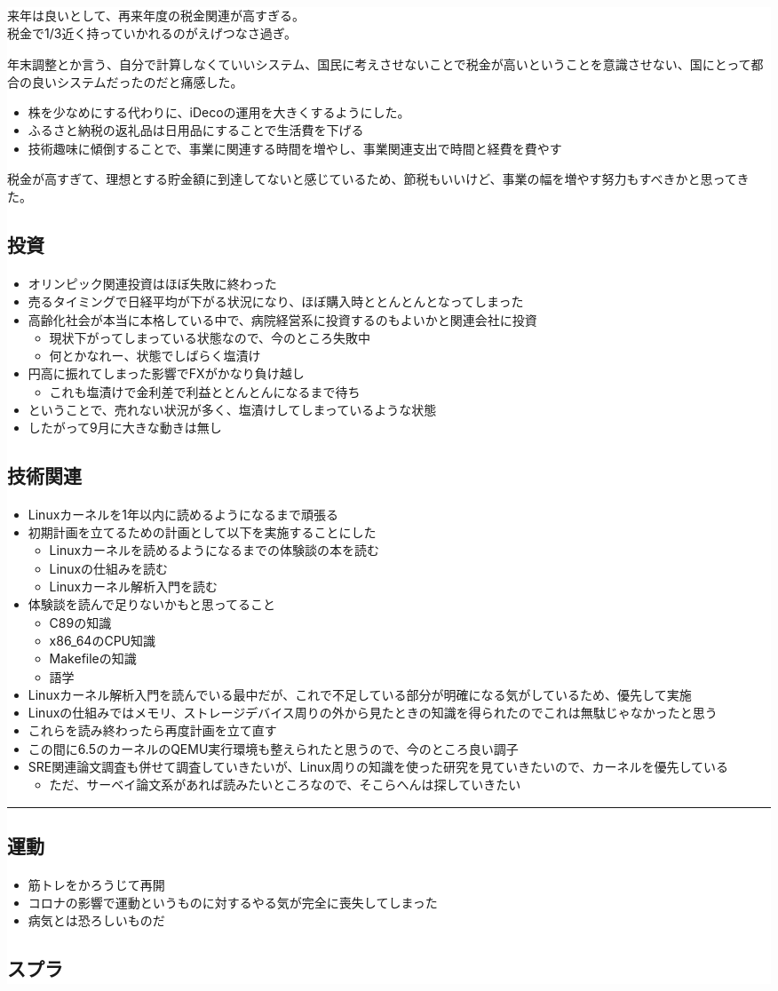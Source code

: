 来年は良いとして、再来年度の税金関連が高すぎる。  
税金で1/3近く持っていかれるのがえげつなさ過ぎ。

年末調整とか言う、自分で計算しなくていいシステム、国民に考えさせないことで税金が高いということを意識させない、国にとって都合の良いシステムだったのだと痛感した。  

* 株を少なめにする代わりに、iDecoの運用を大きくするようにした。
* ふるさと納税の返礼品は日用品にすることで生活費を下げる
* 技術趣味に傾倒することで、事業に関連する時間を増やし、事業関連支出で時間と経費を費やす

税金が高すぎて、理想とする貯金額に到達してないと感じているため、節税もいいけど、事業の幅を増やす努力もすべきかと思ってきた。

## 投資

* オリンピック関連投資はほぼ失敗に終わった
* 売るタイミングで日経平均が下がる状況になり、ほぼ購入時ととんとんとなってしまった
* 高齢化社会が本当に本格している中で、病院経営系に投資するのもよいかと関連会社に投資
  * 現状下がってしまっている状態なので、今のところ失敗中
  * 何とかなれー、状態でしばらく塩漬け
* 円高に振れてしまった影響でFXがかなり負け越し
  * これも塩漬けで金利差で利益ととんとんになるまで待ち
* ということで、売れない状況が多く、塩漬けしてしまっているような状態
* したがって9月に大きな動きは無し

## 技術関連

* Linuxカーネルを1年以内に読めるようになるまで頑張る
* 初期計画を立てるための計画として以下を実施することにした
  * Linuxカーネルを読めるようになるまでの体験談の本を読む
  * Linuxの仕組みを読む
  * Linuxカーネル解析入門を読む
* 体験談を読んで足りないかもと思ってること
  * C89の知識
  * x86_64のCPU知識
  * Makefileの知識
  * 語学
* Linuxカーネル解析入門を読んでいる最中だが、これで不足している部分が明確になる気がしているため、優先して実施
* Linuxの仕組みではメモリ、ストレージデバイス周りの外から見たときの知識を得られたのでこれは無駄じゃなかったと思う
* これらを読み終わったら再度計画を立て直す
* この間に6.5のカーネルのQEMU実行環境も整えられたと思うので、今のところ良い調子
* SRE関連論文調査も併せて調査していきたいが、Linux周りの知識を使った研究を見ていきたいので、カーネルを優先している
  * ただ、サーベイ論文系があれば読みたいところなので、そこらへんは探していきたい

---

## 運動

* 筋トレをかろうじて再開
* コロナの影響で運動というものに対するやる気が完全に喪失してしまった
* 病気とは恐ろしいものだ

## スプラ

